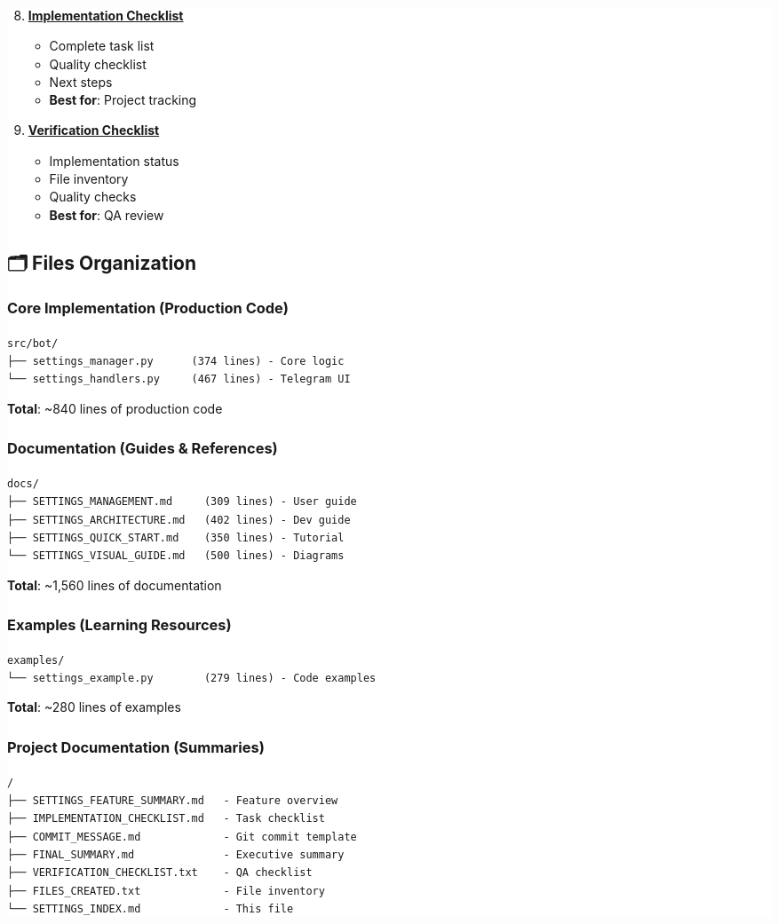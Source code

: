 8. **[Implementation Checklist](IMPLEMENTATION_CHECKLIST.md)**
   - Complete task list
   - Quality checklist
   - Next steps
   - **Best for**: Project tracking

9. **[Verification Checklist](VERIFICATION_CHECKLIST.txt)**
   - Implementation status
   - File inventory
   - Quality checks
   - **Best for**: QA review

## 🗂️ Files Organization

### Core Implementation (Production Code)

```
src/bot/
├── settings_manager.py      (374 lines) - Core logic
└── settings_handlers.py     (467 lines) - Telegram UI
```

**Total**: ~840 lines of production code

### Documentation (Guides & References)

```
docs/
├── SETTINGS_MANAGEMENT.md     (309 lines) - User guide
├── SETTINGS_ARCHITECTURE.md   (402 lines) - Dev guide
├── SETTINGS_QUICK_START.md    (350 lines) - Tutorial
└── SETTINGS_VISUAL_GUIDE.md   (500 lines) - Diagrams
```

**Total**: ~1,560 lines of documentation

### Examples (Learning Resources)

```
examples/
└── settings_example.py        (279 lines) - Code examples
```

**Total**: ~280 lines of examples

### Project Documentation (Summaries)

```
/
├── SETTINGS_FEATURE_SUMMARY.md   - Feature overview
├── IMPLEMENTATION_CHECKLIST.md   - Task checklist
├── COMMIT_MESSAGE.md             - Git commit template
├── FINAL_SUMMARY.md              - Executive summary
├── VERIFICATION_CHECKLIST.txt    - QA checklist
├── FILES_CREATED.txt             - File inventory
└── SETTINGS_INDEX.md             - This file
```
